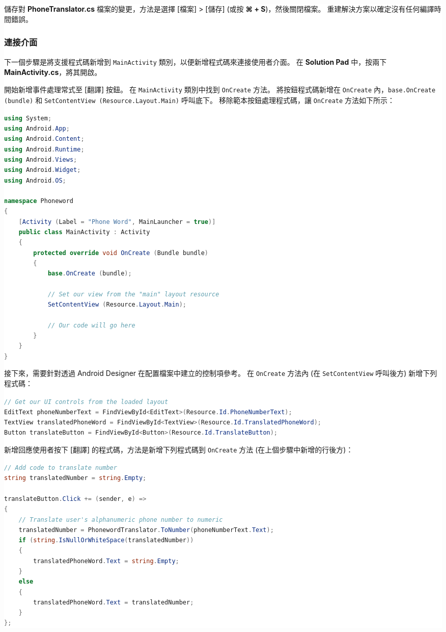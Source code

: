 儲存對 **PhoneTranslator.cs** 檔案的變更，方法是選擇 [檔案] > [儲存] (或按 **&#8984; + S**)，然後關閉檔案。 重建解決方案以確定沒有任何編譯時間錯誤。

### <a name="wiring-up-the-interface"></a>連接介面

下一個步驟是將支援程式碼新增到 `MainActivity` 類別，以便新增程式碼來連接使用者介面。
在 **Solution Pad** 中，按兩下 **MainActivity.cs**，將其開啟。

開始新增事件處理常式至 [翻譯] 按鈕。 在 `MainActivity` 類別中找到 `OnCreate` 方法。 將按鈕程式碼新增在 `OnCreate` 內，`base.OnCreate(bundle)` 和 `SetContentView (Resource.Layout.Main)` 呼叫底下。 移除範本按鈕處理程式碼，讓 `OnCreate` 方法如下所示：

```csharp
using System;
using Android.App;
using Android.Content;
using Android.Runtime;
using Android.Views;
using Android.Widget;
using Android.OS;

namespace Phoneword
{
    [Activity (Label = "Phone Word", MainLauncher = true)]
    public class MainActivity : Activity
    {
        protected override void OnCreate (Bundle bundle)
        {
            base.OnCreate (bundle);

            // Set our view from the "main" layout resource
            SetContentView (Resource.Layout.Main);

            // Our code will go here
        }
    }
}
```

接下來，需要針對透過 Android Designer 在配置檔案中建立的控制項參考。 在 `OnCreate` 方法內 (在 `SetContentView` 呼叫後方) 新增下列程式碼：

```csharp
// Get our UI controls from the loaded layout
EditText phoneNumberText = FindViewById<EditText>(Resource.Id.PhoneNumberText);
TextView translatedPhoneWord = FindViewById<TextView>(Resource.Id.TranslatedPhoneWord);
Button translateButton = FindViewById<Button>(Resource.Id.TranslateButton);
```

新增回應使用者按下 [翻譯] 的程式碼，方法是新增下列程式碼到 `OnCreate` 方法 (在上個步驟中新增的行後方)：

```csharp
// Add code to translate number
string translatedNumber = string.Empty;

translateButton.Click += (sender, e) =>
{
    // Translate user's alphanumeric phone number to numeric
    translatedNumber = PhonewordTranslator.ToNumber(phoneNumberText.Text);
    if (string.IsNullOrWhiteSpace(translatedNumber))
    {
        translatedPhoneWord.Text = string.Empty;
    }
    else
    {
        translatedPhoneWord.Text = translatedNumber;
    }
};
```
